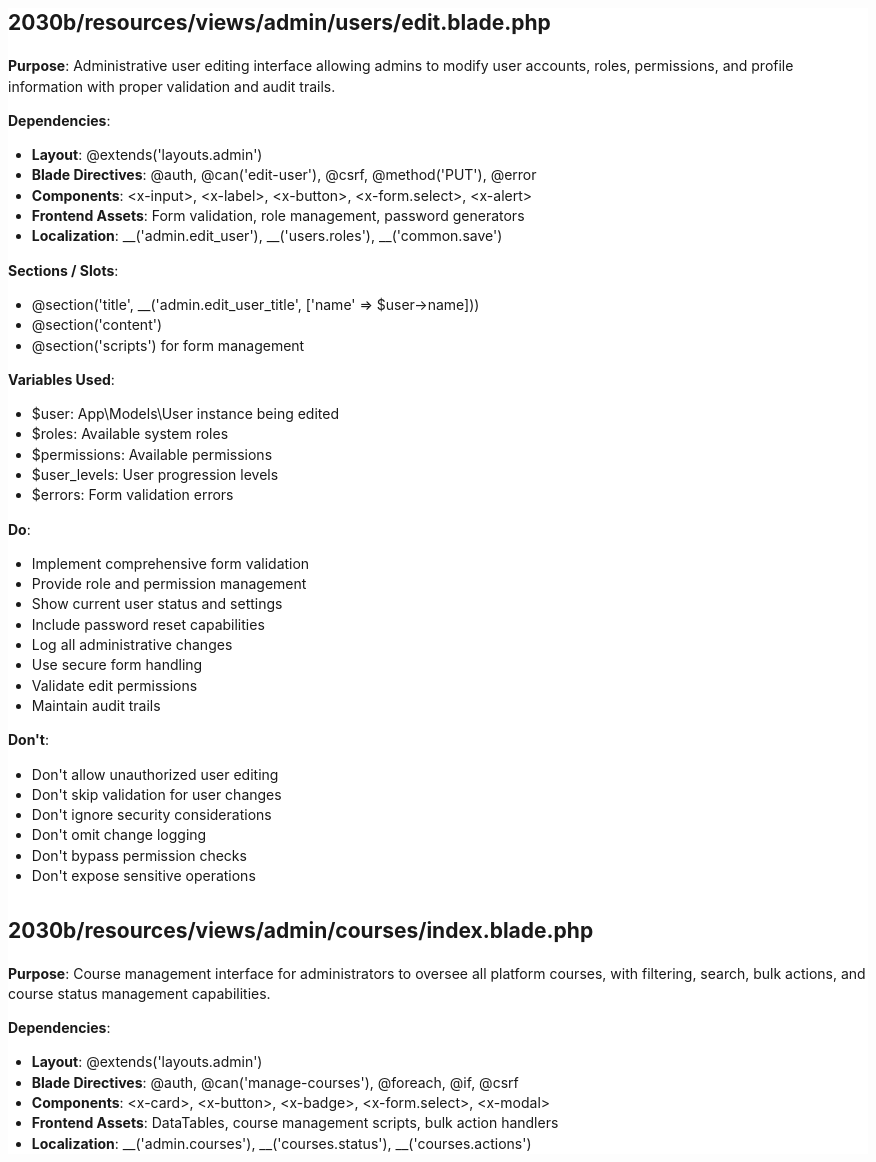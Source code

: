 ## 2030b/resources/views/admin/users/edit.blade.php

**Purpose**: Administrative user editing interface allowing admins to modify user accounts, roles, permissions, and profile information with proper validation and audit trails.

**Dependencies**:
- **Layout**: @extends('layouts.admin')
- **Blade Directives**: @auth, @can('edit-user'), @csrf, @method('PUT'), @error
- **Components**: &lt;x-input&gt;, &lt;x-label&gt;, &lt;x-button&gt;, &lt;x-form.select&gt;, &lt;x-alert&gt;
- **Frontend Assets**: Form validation, role management, password generators
- **Localization**: __('admin.edit_user'), __('users.roles'), __('common.save')

**Sections / Slots**:
- @section('title', __('admin.edit_user_title', ['name' => $user->name]))
- @section('content')
- @section('scripts') for form management

**Variables Used**:
- $user: App\Models\User instance being edited
- $roles: Available system roles
- $permissions: Available permissions
- $user_levels: User progression levels
- $errors: Form validation errors

**Do**:
- Implement comprehensive form validation
- Provide role and permission management
- Show current user status and settings
- Include password reset capabilities
- Log all administrative changes
- Use secure form handling
- Validate edit permissions
- Maintain audit trails

**Don't**:
- Don't allow unauthorized user editing
- Don't skip validation for user changes
- Don't ignore security considerations
- Don't omit change logging
- Don't bypass permission checks
- Don't expose sensitive operations

## 2030b/resources/views/admin/courses/index.blade.php

**Purpose**: Course management interface for administrators to oversee all platform courses, with filtering, search, bulk actions, and course status management capabilities.

**Dependencies**:
- **Layout**: @extends('layouts.admin')
- **Blade Directives**: @auth, @can('manage-courses'), @foreach, @if, @csrf
- **Components**: &lt;x-card&gt;, &lt;x-button&gt;, &lt;x-badge&gt;, &lt;x-form.select&gt;, &lt;x-modal&gt;
- **Frontend Assets**: DataTables, course management scripts, bulk action handlers
- **Localization**: __('admin.courses'), __('courses.status'), __('courses.actions')
